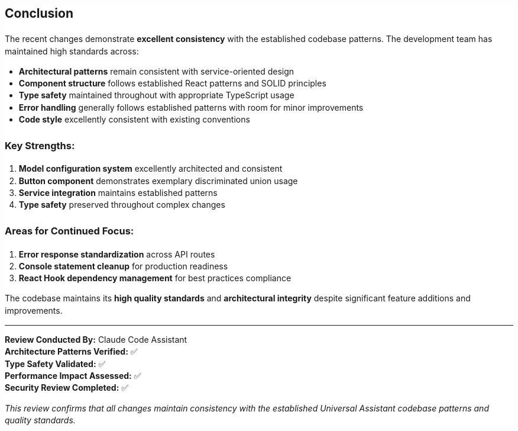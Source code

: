 ## Conclusion

The recent changes demonstrate **excellent consistency** with the established codebase patterns. The development team has maintained high standards across:

- **Architectural patterns** remain consistent with service-oriented design
- **Component structure** follows established React patterns and SOLID principles
- **Type safety** maintained throughout with appropriate TypeScript usage
- **Error handling** generally follows established patterns with room for minor improvements
- **Code style** excellently consistent with existing conventions

### Key Strengths:
1. **Model configuration system** excellently architected and consistent
2. **Button component** demonstrates exemplary discriminated union usage
3. **Service integration** maintains established patterns
4. **Type safety** preserved throughout complex changes

### Areas for Continued Focus:
1. **Error response standardization** across API routes
2. **Console statement cleanup** for production readiness
3. **React Hook dependency management** for best practices compliance

The codebase maintains its **high quality standards** and **architectural integrity** despite significant feature additions and improvements.

---

**Review Conducted By:** Claude Code Assistant  
**Architecture Patterns Verified:** ✅  
**Type Safety Validated:** ✅  
**Performance Impact Assessed:** ✅  
**Security Review Completed:** ✅  

*This review confirms that all changes maintain consistency with the established Universal Assistant codebase patterns and quality standards.*